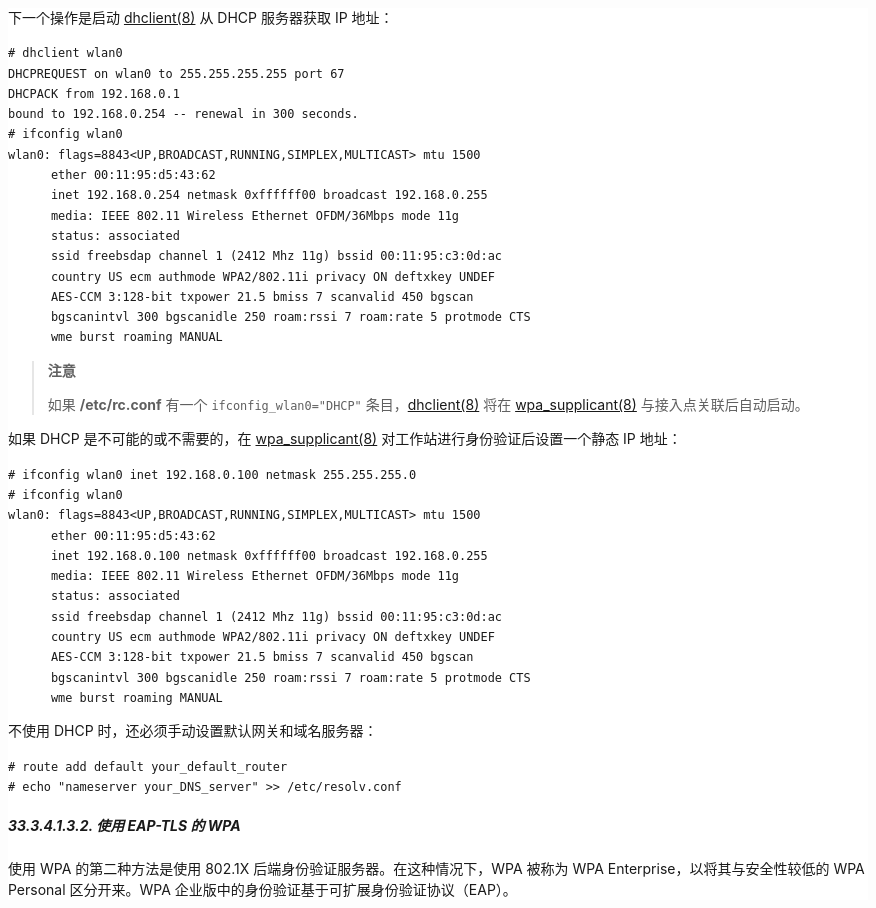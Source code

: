 下一个操作是启动 [dhclient(8)](https://www.freebsd.org/cgi/man.cgi?query=dhclient&sektion=8&format=html) 从 DHCP 服务器获取 IP 地址：

```
# dhclient wlan0
DHCPREQUEST on wlan0 to 255.255.255.255 port 67
DHCPACK from 192.168.0.1
bound to 192.168.0.254 -- renewal in 300 seconds.
# ifconfig wlan0
wlan0: flags=8843<UP,BROADCAST,RUNNING,SIMPLEX,MULTICAST> mtu 1500
      ether 00:11:95:d5:43:62
      inet 192.168.0.254 netmask 0xffffff00 broadcast 192.168.0.255
      media: IEEE 802.11 Wireless Ethernet OFDM/36Mbps mode 11g
      status: associated
      ssid freebsdap channel 1 (2412 Mhz 11g) bssid 00:11:95:c3:0d:ac
      country US ecm authmode WPA2/802.11i privacy ON deftxkey UNDEF
      AES-CCM 3:128-bit txpower 21.5 bmiss 7 scanvalid 450 bgscan
      bgscanintvl 300 bgscanidle 250 roam:rssi 7 roam:rate 5 protmode CTS
      wme burst roaming MANUAL
```

> **注意**
>
> 如果 **/etc/rc.conf** 有一个 `ifconfig_wlan0="DHCP"` 条目，[dhclient(8)](https://www.freebsd.org/cgi/man.cgi?query=dhclient&sektion=8&format=html) 将在 [wpa_supplicant(8)](https://www.freebsd.org/cgi/man.cgi?query=wpa_supplicant&sektion=8&format=html) 与接入点关联后自动启动。

如果 DHCP 是不可能的或不需要的，在 [wpa_supplicant(8)](https://www.freebsd.org/cgi/man.cgi?query=wpa_supplicant&sektion=8&format=html) 对工作站进行身份验证后设置一个静态 IP 地址：

```
# ifconfig wlan0 inet 192.168.0.100 netmask 255.255.255.0
# ifconfig wlan0
wlan0: flags=8843<UP,BROADCAST,RUNNING,SIMPLEX,MULTICAST> mtu 1500
      ether 00:11:95:d5:43:62
      inet 192.168.0.100 netmask 0xffffff00 broadcast 192.168.0.255
      media: IEEE 802.11 Wireless Ethernet OFDM/36Mbps mode 11g
      status: associated
      ssid freebsdap channel 1 (2412 Mhz 11g) bssid 00:11:95:c3:0d:ac
      country US ecm authmode WPA2/802.11i privacy ON deftxkey UNDEF
      AES-CCM 3:128-bit txpower 21.5 bmiss 7 scanvalid 450 bgscan
      bgscanintvl 300 bgscanidle 250 roam:rssi 7 roam:rate 5 protmode CTS
      wme burst roaming MANUAL
```

不使用 DHCP 时，还必须手动设置默认网关和域名服务器：

```
# route add default your_default_router
# echo "nameserver your_DNS_server" >> /etc/resolv.conf
```

##### 33.3.4.1.3.2. 使用 EAP-TLS 的 WPA

使用 WPA 的第二种方法是使用 802.1X 后端身份验证服务器。在这种情况下，WPA 被称为 WPA Enterprise，以将其与安全性较低的 WPA Personal 区分开来。WPA 企业版中的身份验证基于可扩展身份验证协议（EAP）。

